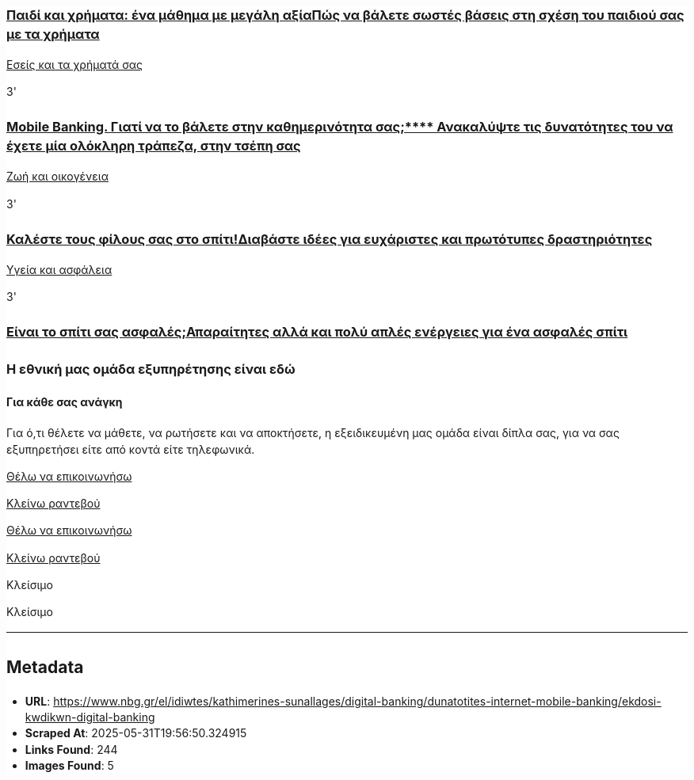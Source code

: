 ### [Παιδί και χρήματα: ένα μάθημα με μεγάλη αξίαΠώς να βάλετε σωστές βάσεις στη σχέση του παιδιού σας με τα χρήματα](/el/idiwtes/life-moments/oikogeneia/paidi-kai-xrimata-ena-mathima-me-megali-aksia)

[](/el/idiwtes/life-moments/diaxeirisi-periousias/mobile-banking-giati-na-to-valete-stin-kathimerinotita-sas)

[Εσείς και τα χρήματά σας](/el/idiwtes/life-moments/diaxeirisi-periousias)

3'

### [Mobile Banking. Γιατί να το βάλετε στην καθημερινότητα σας;**** Ανακαλύψτε τις δυνατότητες του να έχετε μία ολόκληρη τράπεζα, στην τσέπη σας](/el/idiwtes/life-moments/diaxeirisi-periousias/mobile-banking-giati-na-to-valete-stin-kathimerinotita-sas)

[](/el/idiwtes/life-moments/oikogeneia/filoi-kai-kalesmenoi-sto-spiti)

[Ζωή και οικογένεια](/el/idiwtes/life-moments/oikogeneia)

3'

### [Καλέστε τους φίλους σας στο σπίτι!Διαβάστε ιδέες για ευχάριστες και πρωτότυπες δραστηριότητες](/el/idiwtes/life-moments/oikogeneia/filoi-kai-kalesmenoi-sto-spiti)

[](/el/idiwtes/life-moments/ygeia-asfaleia/einai-to-spiti-sas-asfales)

[Υγεία και ασφάλεια ](/el/idiwtes/life-moments/ygeia-asfaleia)

3'

### [Είναι το σπίτι σας ασφαλές;Απαραίτητες αλλά και πολύ απλές ενέργειες για ένα ασφαλές σπίτι](/el/idiwtes/life-moments/ygeia-asfaleia/einai-to-spiti-sas-asfales)

### Η εθνική μας ομάδα εξυπηρέτησης είναι εδώ

#### Για κάθε σας ανάγκη

Για ό,τι θέλετε να μάθετε, να ρωτήσετε και να αποκτήσετε, η εξειδικευμένη μας ομάδα είναι δίπλα σας, για να σας εξυπηρετήσει είτε από κοντά είτε τηλεφωνικά.

[Θέλω να επικοινωνήσω](/el/footer/epikoinwnia)

[ Κλείνω ραντεβού ](#)

[Θέλω να επικοινωνήσω](/el/footer/epikoinwnia)

[ Κλείνω ραντεβού ](#)

Κλείσιμο

Κλείσιμο

---

## Metadata

- **URL**: https://www.nbg.gr/el/idiwtes/kathimerines-sunallages/digital-banking/dunatotites-internet-mobile-banking/ekdosi-kwdikwn-digital-banking
- **Scraped At**: 2025-05-31T19:56:50.324915
- **Links Found**: 244
- **Images Found**: 5
